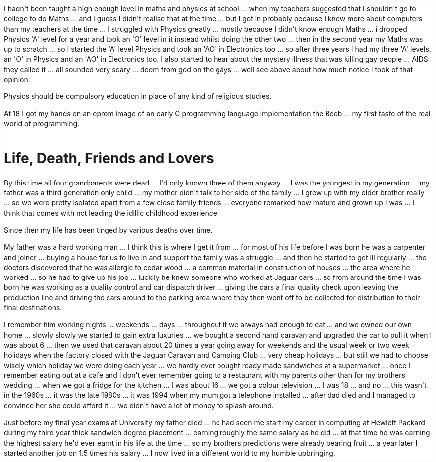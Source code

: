 I hadn't been taught a high enough level in maths and physics at school ... when my teachers suggested that I shouldn't go to college to do Maths ... and I guess I didn't realise that at the time ... but I got in probably because I knew more about computers than my teachers at the time ... I struggled with Physics greatly ... mostly because I didn't know enough Maths ... i dropped Physics 'A' level for a year and took an 'O' level in it instead whilst doing the other two ... then in the second year my Maths was up to scratch ... so I started the 'A' level Physics and took an 'AO' in Electronics too ... so after three years I had my three 'A' levels, an 'O' in Physics and an 'AO' in Electronics too.
I also started to hear about the mystery illness that was killing gay people ... AIDS they called it ... all sounded very scary ... doom from god on the gays ... well see above about how much notice I took of that opinion.

Physics should be compulsory education in place of any kind of religious studies.

At 18 I got my hands on an eprom image of an early C programming language implementation the Beeb ... my first taste of the real world of programming.

# Life, Death, Friends and Lovers

By this time all four grandparents were dead ... I'd only known three of them anyway ... I was the youngest in my generation ... my father was a third generation only child ... my mother didn't talk to her side of the family ... I grew up with my older brother really ... so we were pretty isolated apart from a few close family friends ... everyone remarked how mature and grown up I was ... I think that comes with not leading the idillic childhood experience.

Since then my life has been tinged by various deaths over time.

My father was a hard working man ... I think this is where I get it from ... for most of his life before I was born he was a carpenter and joiner ... buying a house for us to live in and support the family was a struggle ... and then he started to get ill regularly ... the doctors discovered that he was allergic to cedar wood ... a common material in construction of houses ... the area where he worked ... so he had to give up his job ... luckily he knew someone who worked at Jaguar cars ... so from around the time I was born he was working as a quality control and car dispatch driver ... giving the cars a final quality check upon leaving the production line and driving the cars around to the parking area where they then went off to be collected for distribution to their final destinations.

I remember him working nights ... weekends ... days ... throughout it we always had enough to eat ... and we owned our own home ... slowly slowly we started to gain extra luxuries ... we bought a second hand caravan and upgraded the car to pull it when I was about 6 ... then we used that caravan about 20 times a year going away for weekends and the usual week or two week holidays when the factory closed with the Jaguar Caravan and Camping Club ... very cheap holidays ... but still we had to choose wisely which holiday we were doing each year ... we hardly ever bought ready made sandwiches at a supermarket ... once I remember eating out at a cafe and I don't ever remember going to a restaurant with my parents other than for my brothers wedding ... when we got a fridge for the kitchen ... I was about 16 ... we got a colour television ... I was 18 ... and no ... this wasn't in the 1960s ... it was the late 1980s ... it was 1994 when my mum got a telephone installed ... after dad died and I managed to convince her she could afford it ... we didn't have a lot of money to splash around.

Just before my final year exams at University my father died ... he had seen me start my career in computing at Hewlett Packard during my third year thick sandwich degree placement ... earning roughly the same salary as he did ... at that time he was earning the highest salary he'd ever earnt in his life at the time ... so my brothers predictions were already bearing fruit ... a year later I started another job on 1.5 times his salary ... I now lived in a different world to my humble upbringing.
